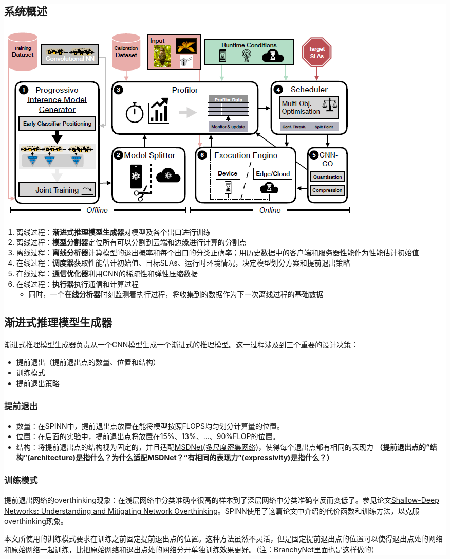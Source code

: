 ## 系统概述

![Overview](i/SPINN-Overview.png)

1. 离线过程：**渐进式推理模型生成器**对模型及各个出口进行训练
2. 离线过程：**模型分割器**定位所有可以分割到云端和边缘进行计算的分割点
3. 离线过程：**离线分析器**计算模型的退出概率和每个出口的分类正确率；用历史数据中的客户端和服务器性能作为性能估计初始值
4. 在线过程：**调度器**获取性能估计初始值、目标SLAs、运行时环境情况，决定模型划分方案和提前退出策略
5. 在线过程：**通信优化器**利用CNN的稀疏性和弹性压缩数据
6. 在线过程：**执行器**执行通信和计算过程
   * 同时，一个**在线分析器**时刻监测着执行过程，将收集到的数据作为下一次离线过程的基础数据

## 渐进式推理模型生成器

渐进式推理模型生成器负责从一个CNN模型生成一个渐进式的推理模型。这一过程涉及到三个重要的设计决策：
* 提前退出（提前退出点的数量、位置和结构）
* 训练模式
* 提前退出策略

### 提前退出

* 数量：在SPINN中，提前退出点放置在能将模型按照FLOPS均匀划分计算量的位置。
* 位置：在后面的实验中，提前退出点将放置在15%、13%、...、90%FLOP的位置。
* 结构：将提前退出点的结构视为固定的，并且适配[MSDNet(多尺度密集网络)](../人工智能/MSDNet.md)，使得每个退出点都有相同的表现力 **（提前退出点的“结构”(architecture)是指什么？为什么适配MSDNet？“有相同的表现力”(expressivity)是指什么？）**

### 训练模式

提前退出网络的overthinking现象：在浅层网络中分类准确率很高的样本到了深层网络中分类准确率反而变低了。参见论文[Shallow-Deep Networks: Understanding and Mitigating Network Overthinking](https://arxiv.org/abs/1810.07052)。SPINN使用了这篇论文中介绍的代价函数和训练方法，以克服overthinking现象。

本文所使用的训练模式要求在训练之前固定提前退出点的位置。这种方法虽然不灵活，但是固定提前退出点的位置可以使得退出点处的网络和原始网络一起训练，比把原始网络和退出点处的网络分开单独训练效果更好。（注：BranchyNet里面也是这样做的）
